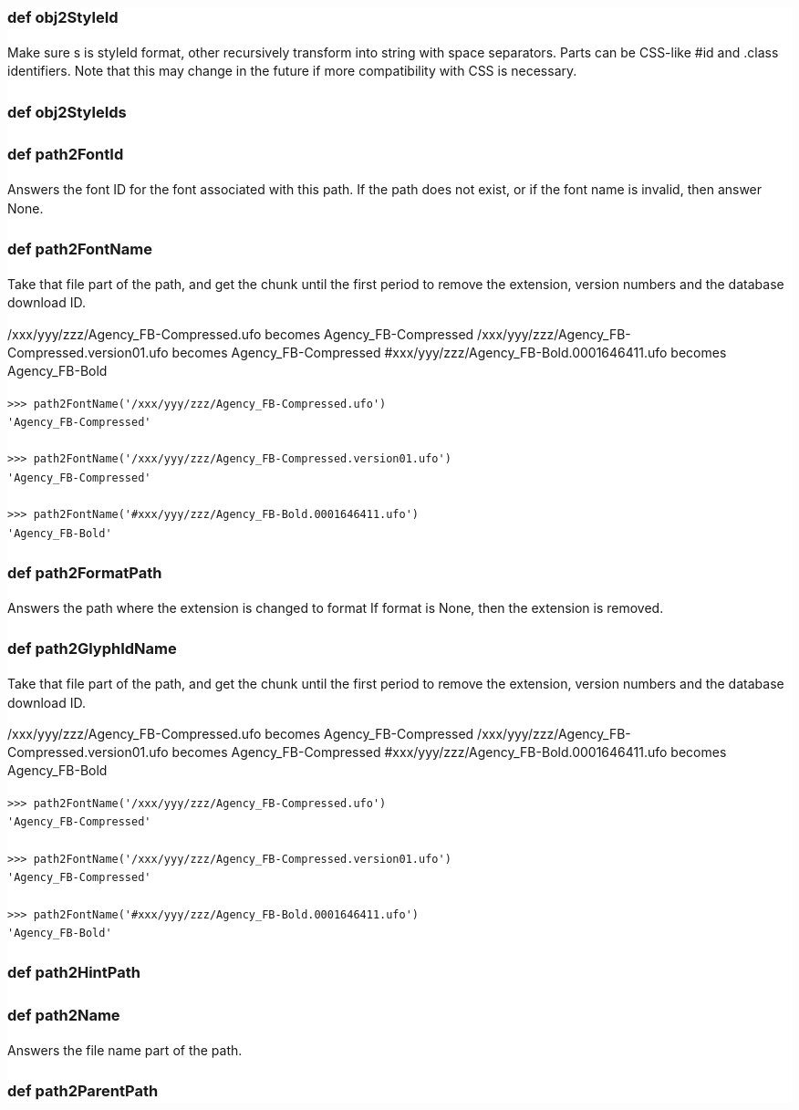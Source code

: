### def obj2StyleId
Make sure s is styleId format, other recursively transform into string with space separators.
Parts can be CSS-like #id and .class identifiers.
Note that this may change in the future if more compatibility with CSS is necessary.
### def obj2StyleIds
### def path2FontId
<doc>Answers the font ID for the font associated with this path. If the path does not exist, or if the font name
is invalid, then answer None.<doc>
### def path2FontName
<doc>Take that file part of the path, and get the chunk until the first
period to remove the extension, version numbers and the database download
ID.

/xxx/yyy/zzz/Agency_FB-Compressed.ufo becomes Agency_FB-Compressed
/xxx/yyy/zzz/Agency_FB-Compressed.version01.ufo becomes Agency_FB-Compressed
#xxx/yyy/zzz/Agency_FB-Bold.0001646411.ufo becomes Agency_FB-Bold
</doc>


    >>> path2FontName('/xxx/yyy/zzz/Agency_FB-Compressed.ufo')
    'Agency_FB-Compressed'

    >>> path2FontName('/xxx/yyy/zzz/Agency_FB-Compressed.version01.ufo')
    'Agency_FB-Compressed'

    >>> path2FontName('#xxx/yyy/zzz/Agency_FB-Bold.0001646411.ufo')
    'Agency_FB-Bold'
### def path2FormatPath
Answers the path where the extension is changed to format If format is
None, then the extension is removed.
### def path2GlyphIdName
<doc>Take that file part of the path, and get the chunk until the first
period to remove the extension, version numbers and the database download
ID.

/xxx/yyy/zzz/Agency_FB-Compressed.ufo becomes Agency_FB-Compressed
/xxx/yyy/zzz/Agency_FB-Compressed.version01.ufo becomes Agency_FB-Compressed
#xxx/yyy/zzz/Agency_FB-Bold.0001646411.ufo becomes Agency_FB-Bold
</doc>


    >>> path2FontName('/xxx/yyy/zzz/Agency_FB-Compressed.ufo')
    'Agency_FB-Compressed'

    >>> path2FontName('/xxx/yyy/zzz/Agency_FB-Compressed.version01.ufo')
    'Agency_FB-Compressed'

    >>> path2FontName('#xxx/yyy/zzz/Agency_FB-Bold.0001646411.ufo')
    'Agency_FB-Bold'
### def path2HintPath
### def path2Name
<doc>Answers the file name part of the path.</doc>
### def path2ParentPath
